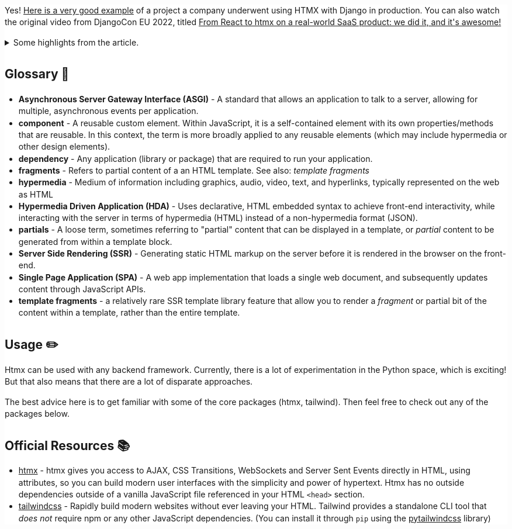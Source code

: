 Yes! [Here is a very good example](https://htmx.org/essays/a-real-world-react-to-htmx-port/) of a project a company underwent using HTMX with Django in production. You can also watch the original video from DjangoCon EU 2022, titled [From React to htmx on a real-world SaaS product: we did it, and it's awesome!](https://www.youtube.com/watch?v=3GObi93tjZI)
<details><summary>Some highlights from the article.</summary></details>

## Glossary :scroll:

- **Asynchronous Server Gateway Interface (ASGI)** - A standard that allows an application to talk to a server, allowing for multiple, asynchronous events per application. <br>
- **component** - A reusable custom element. Within JavaScript, it is a self-contained element with its own properties/methods that are reusable. In this context, the term is more broadly applied to any reusable elements (which may include hypermedia or other design elements). <br>
- **dependency** - Any application (library or package) that are required to run your application. <br>
- **fragments** - Refers to partial content of a an HTML template. See also: _template fragments_ </br>
- **hypermedia** - Medium of information including graphics, audio, video, text, and hyperlinks, typically represented on the web as HTML <br>
- **Hypermedia Driven Application (HDA)** - Uses declarative, HTML embedded syntax to achieve front-end interactivity, while interacting with the server in terms of hypermedia (HTML) instead of a non-hypermedia format (JSON). <br>
- **partials** - A loose term, sometimes referring to "partial" content that can be displayed in a template, or _partial_ content to be generated from within a template block.<br>
- **Server Side Rendering (SSR)** - Generating static HTML markup on the server before it is rendered in the browser on the front-end. <br>
- **Single Page Application (SPA)** - A web app implementation that loads a single web document, and subsequently updates content through JavaScript APIs.<br>
- **template fragments** - a relatively rare SSR template library feature that allow you to render a _fragment_ or partial bit of the content within a template, rather than the entire template.


## Usage ✏️ <a name = "usage"></a>

Htmx can be used with any backend framework. Currently, there is a lot of experimentation in the Python space, which is exciting! But that also means that there are a lot of disparate approaches.

The best advice here is to get familiar with some of the core packages (htmx, tailwind). Then feel free to check out any of the packages below.


## Official Resources 📚

-   [htmx](https://htmx.org/) - htmx gives you access to AJAX, CSS Transitions, WebSockets and Server Sent Events directly in HTML, using attributes, so you can build modern user interfaces with the simplicity and power of hypertext. Htmx has no outside dependencies outside of a vanilla JavaScript file referenced in your HTML `<head>` section.
-   [tailwindcss](https://tailwindcss.com/docs/installation) - Rapidly build modern websites without ever leaving your HTML. Tailwind provides a standalone CLI tool that _does not_ require npm or any other JavaScript dependencies. (You can install it through `pip` using the [pytailwindcss](https://pypi.org/project/pytailwindcss/) library)
